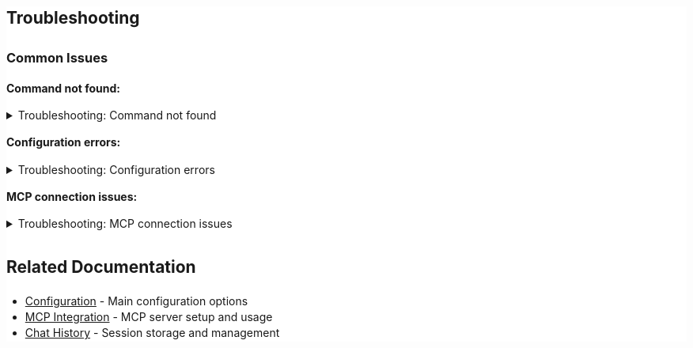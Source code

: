 ## Troubleshooting

### Common Issues

**Command not found:**
<details><summary>Troubleshooting: Command not found</summary></details>

**Configuration errors:**
<details><summary>Troubleshooting: Configuration errors</summary></details>

**MCP connection issues:**
<details><summary>Troubleshooting: MCP connection issues</summary></details>

## Related Documentation

- [Configuration](./configuration.md) - Main configuration options
- [MCP Integration](./mcp-integration.md) - MCP server setup and usage  
- [Chat History](./chat-history.md) - Session storage and management
